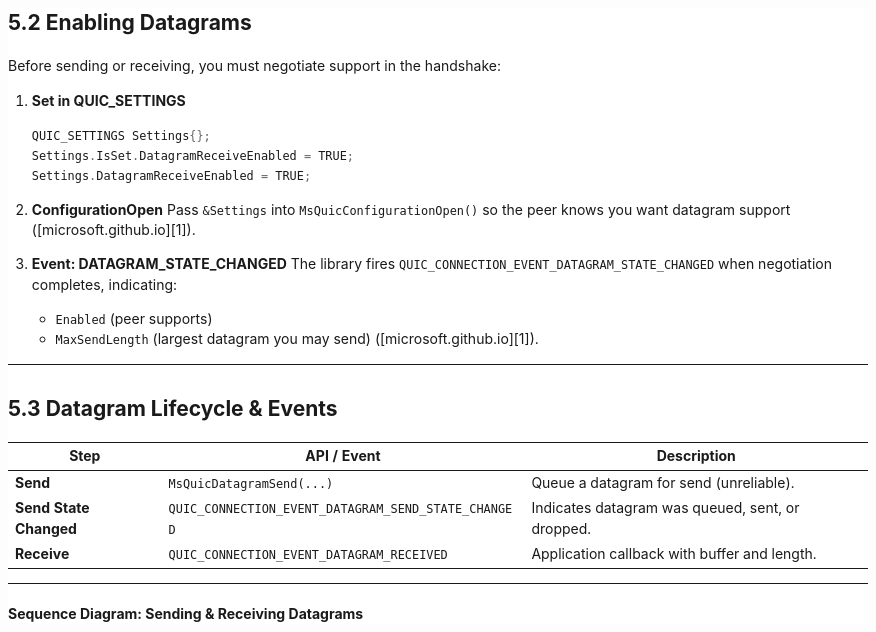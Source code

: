 ## 5.2 Enabling Datagrams

Before sending or receiving, you must negotiate support in the handshake:

1. **Set in QUIC\_SETTINGS**

   ```cpp
   QUIC_SETTINGS Settings{};
   Settings.IsSet.DatagramReceiveEnabled = TRUE;
   Settings.DatagramReceiveEnabled = TRUE;
   ```

2. **ConfigurationOpen**
   Pass `&Settings` into `MsQuicConfigurationOpen()` so the peer knows you want datagram support ([microsoft.github.io][1]).

3. **Event: DATAGRAM\_STATE\_CHANGED**
   The library fires `QUIC_CONNECTION_EVENT_DATAGRAM_STATE_CHANGED` when negotiation completes, indicating:

   * `Enabled` (peer supports)
   * `MaxSendLength` (largest datagram you may send) ([microsoft.github.io][1]).

---

## 5.3 Datagram Lifecycle & Events

| Step                   | API / Event                                         | Description                                      |
| ---------------------- | --------------------------------------------------- | ------------------------------------------------ |
| **Send**               | `MsQuicDatagramSend(...)`                           | Queue a datagram for send (unreliable).          |
| **Send State Changed** | `QUIC_CONNECTION_EVENT_DATAGRAM_SEND_STATE_CHANGED` | Indicates datagram was queued, sent, or dropped. |
| **Receive**            | `QUIC_CONNECTION_EVENT_DATAGRAM_RECEIVED`           | Application callback with buffer and length.     |

---

#### Sequence Diagram: Sending & Receiving Datagrams

